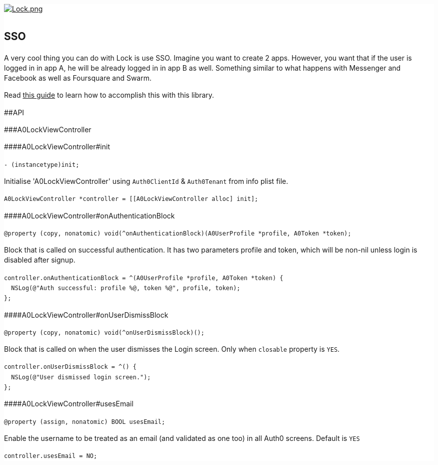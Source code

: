 [![Lock.png](http://blog.auth0.com.s3.amazonaws.com/Lock-SMS-Screenshot.png)](https://auth0.com)

## SSO

A very cool thing you can do with Lock is use SSO. Imagine you want to create 2 apps. However, you want that if the user is logged in in app A, he will be already logged in in app B as well. Something similar to what happens with Messenger and Facebook as well as Foursquare and Swarm.

Read [this guide](https://github.com/auth0/Lock.iOS-OSX/wiki/SSO-on-Mobile-Apps) to learn how to accomplish this with this library.

##API

###A0LockViewController

####A0LockViewController#init
```objc
- (instancetype)init;
```
Initialise 'A0LockViewController' using `Auth0ClientId` & `Auth0Tenant` from info plist file.
```objc
A0LockViewController *controller = [[A0LockViewController alloc] init];
```

####A0LockViewController#onAuthenticationBlock
```objc
@property (copy, nonatomic) void(^onAuthenticationBlock)(A0UserProfile *profile, A0Token *token);
```
Block that is called on successful authentication. It has two parameters profile and token, which will be non-nil unless login is disabled after signup.
```objc
controller.onAuthenticationBlock = ^(A0UserProfile *profile, A0Token *token) {
  NSLog(@"Auth successful: profile %@, token %@", profile, token);
};
```

####A0LockViewController#onUserDismissBlock
```objc
@property (copy, nonatomic) void(^onUserDismissBlock)();
```
Block that is called on when the user dismisses the Login screen. Only when `closable` property is `YES`.
```objc
controller.onUserDismissBlock = ^() {
  NSLog(@"User dismissed login screen.");
};
```

####A0LockViewController#usesEmail
```objc
@property (assign, nonatomic) BOOL usesEmail;
```
Enable the username to be treated as an email (and validated as one too) in all Auth0 screens. Default is `YES`
```objc
controller.usesEmail = NO;
```
